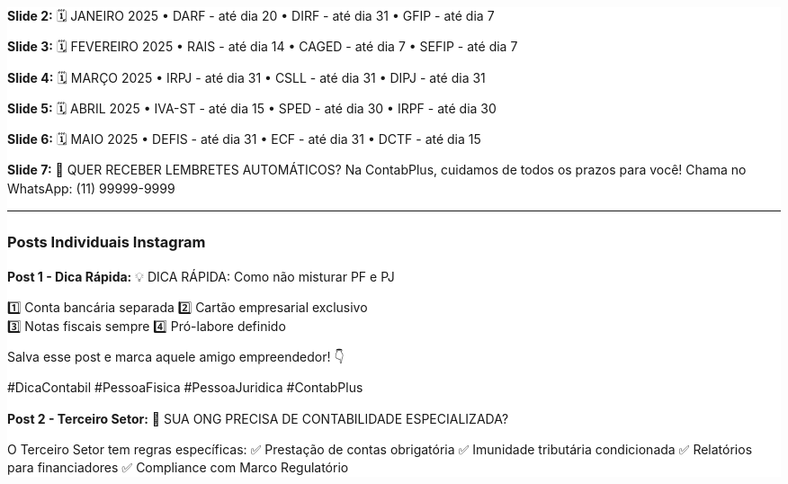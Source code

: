 **Slide 2:**
🗓️ JANEIRO 2025
• DARF - até dia 20
• DIRF - até dia 31
• GFIP - até dia 7

**Slide 3:**
🗓️ FEVEREIRO 2025
• RAIS - até dia 14
• CAGED - até dia 7
• SEFIP - até dia 7

**Slide 4:**
🗓️ MARÇO 2025
• IRPJ - até dia 31
• CSLL - até dia 31
• DIPJ - até dia 31

**Slide 5:**
🗓️ ABRIL 2025
• IVA-ST - até dia 15
• SPED - até dia 30
• IRPF - até dia 30

**Slide 6:**
🗓️ MAIO 2025
• DEFIS - até dia 31
• ECF - até dia 31
• DCTF - até dia 15

**Slide 7:**
📲 QUER RECEBER LEMBRETES AUTOMÁTICOS?
Na ContabPlus, cuidamos de todos os prazos para você!
Chama no WhatsApp: (11) 99999-9999

---

### **Posts Individuais Instagram**

**Post 1 - Dica Rápida:**
💡 DICA RÁPIDA: Como não misturar PF e PJ

1️⃣ Conta bancária separada
2️⃣ Cartão empresarial exclusivo  
3️⃣ Notas fiscais sempre
4️⃣ Pró-labore definido

Salva esse post e marca aquele amigo empreendedor! 👇

#DicaContabil #PessoaFisica #PessoaJuridica #ContabPlus

**Post 2 - Terceiro Setor:**
🤝 SUA ONG PRECISA DE CONTABILIDADE ESPECIALIZADA?

O Terceiro Setor tem regras específicas:
✅ Prestação de contas obrigatória
✅ Imunidade tributária condicionada
✅ Relatórios para financiadores
✅ Compliance com Marco Regulatório
